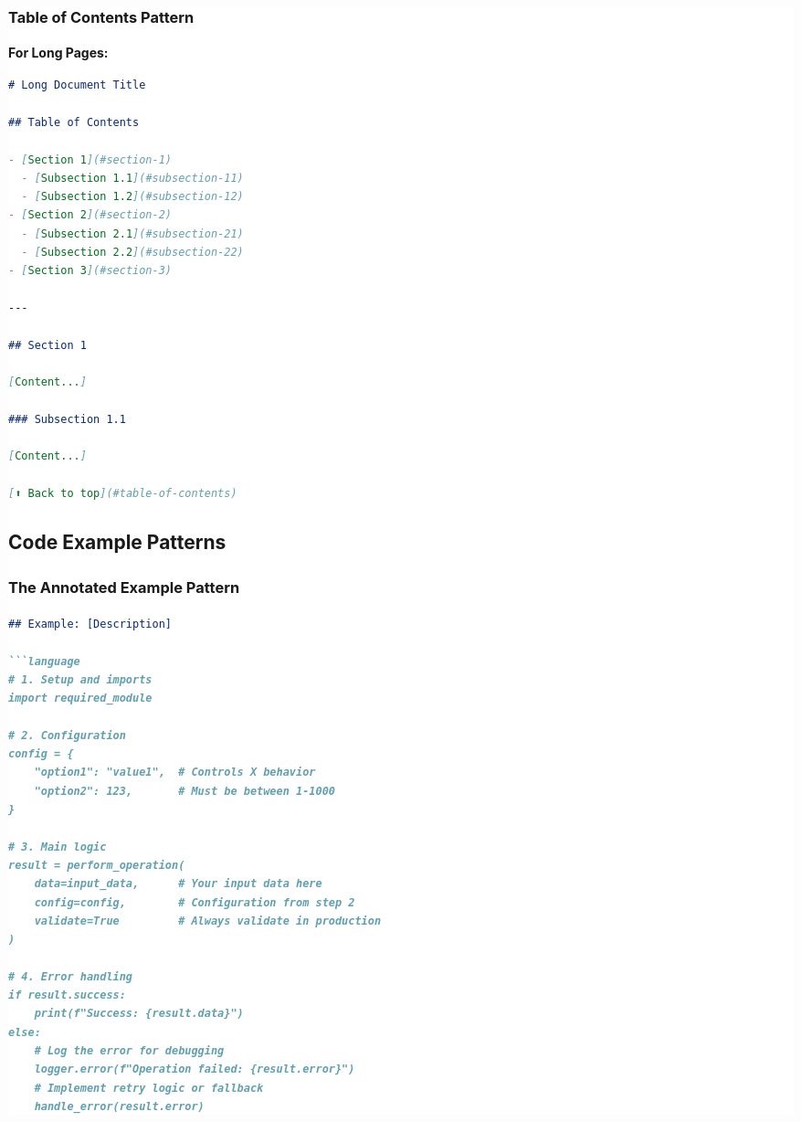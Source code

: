 ### Table of Contents Pattern

**For Long Pages:**

```markdown
# Long Document Title

## Table of Contents

- [Section 1](#section-1)
  - [Subsection 1.1](#subsection-11)
  - [Subsection 1.2](#subsection-12)
- [Section 2](#section-2)
  - [Subsection 2.1](#subsection-21)
  - [Subsection 2.2](#subsection-22)
- [Section 3](#section-3)

---

## Section 1

[Content...]

### Subsection 1.1

[Content...]

[⬆ Back to top](#table-of-contents)
```

## Code Example Patterns

### The Annotated Example Pattern

```markdown
## Example: [Description]

```language
# 1. Setup and imports
import required_module

# 2. Configuration
config = {
    "option1": "value1",  # Controls X behavior
    "option2": 123,       # Must be between 1-1000
}

# 3. Main logic
result = perform_operation(
    data=input_data,      # Your input data here
    config=config,        # Configuration from step 2
    validate=True         # Always validate in production
)

# 4. Error handling
if result.success:
    print(f"Success: {result.data}")
else:
    # Log the error for debugging
    logger.error(f"Operation failed: {result.error}")
    # Implement retry logic or fallback
    handle_error(result.error)
```
